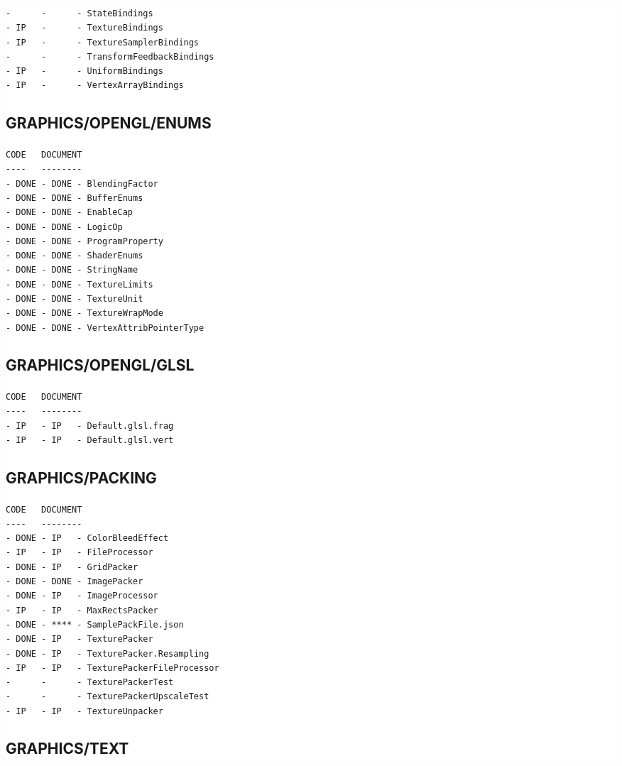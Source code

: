     -      -      - StateBindings
    - IP   -      - TextureBindings
    - IP   -      - TextureSamplerBindings
    -      -      - TransformFeedbackBindings
    - IP   -      - UniformBindings
    - IP   -      - VertexArrayBindings

GRAPHICS/OPENGL/ENUMS
---------------------
    CODE   DOCUMENT
    ----   --------
    - DONE - DONE - BlendingFactor
    - DONE - DONE - BufferEnums
    - DONE - DONE - EnableCap
    - DONE - DONE - LogicOp
    - DONE - DONE - ProgramProperty
    - DONE - DONE - ShaderEnums
    - DONE - DONE - StringName
    - DONE - DONE - TextureLimits
    - DONE - DONE - TextureUnit
    - DONE - DONE - TextureWrapMode
    - DONE - DONE - VertexAttribPointerType

GRAPHICS/OPENGL/GLSL
--------------------
    CODE   DOCUMENT
    ----   --------
    - IP   - IP   - Default.glsl.frag
    - IP   - IP   - Default.glsl.vert


GRAPHICS/PACKING
----------------

    CODE   DOCUMENT
    ----   --------
    - DONE - IP   - ColorBleedEffect
    - IP   - IP   - FileProcessor
    - DONE - IP   - GridPacker
    - DONE - DONE - ImagePacker
    - DONE - IP   - ImageProcessor
    - IP   - IP   - MaxRectsPacker
    - DONE - **** - SamplePackFile.json
    - DONE - IP   - TexturePacker
    - DONE - IP   - TexturePacker.Resampling
    - IP   - IP   - TexturePackerFileProcessor
    -      -      - TexturePackerTest
    -      -      - TexturePackerUpscaleTest
    - IP   - IP   - TextureUnpacker

GRAPHICS/TEXT
-------------
